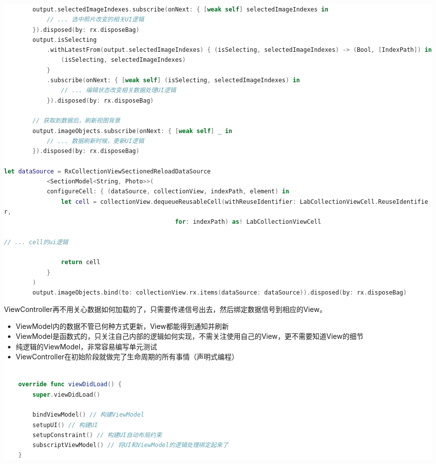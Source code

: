 ``` swift
        output.selectedImageIndexes.subscribe(onNext: { [weak self] selectedImageIndexes in
            // ... 选中照片改变的相关UI逻辑
        }).disposed(by: rx.disposeBag)
        output.isSelecting
            .withLatestFrom(output.selectedImageIndexes) { (isSelecting, selectedImageIndexes) -> (Bool, [IndexPath]) in
                (isSelecting, selectedImageIndexes)
            }
            .subscribe(onNext: { [weak self] (isSelecting, selectedImageIndexes) in
                // ... 编辑状态改变相关数据处理UI逻辑
            }).disposed(by: rx.disposeBag)
        
        // 获取到数据后，刷新视图背景
        output.imageObjects.subscribe(onNext: { [weak self] _ in
            // ... 数据刷新时候，更新UI逻辑
        }).disposed(by: rx.disposeBag)
        
let dataSource = RxCollectionViewSectionedReloadDataSource
            <SectionModel<String, Photo>>(
            configureCell: { (dataSource, collectionView, indexPath, element) in
                let cell = collectionView.dequeueReusableCell(withReuseIdentifier: LabCollectionViewCell.ReuseIdentifier,
                                                for: indexPath) as! LabCollectionViewCell

// ... cell的ui逻辑
                
                return cell
            }
        )
        output.imageObjects.bind(to: collectionView.rx.items(dataSource: dataSource)).disposed(by: rx.disposeBag)

```

ViewController再不用关心数据如何加载的了，只需要传递信号出去，然后绑定数据信号到相应的View。

* ViewModel内的数据不管已何种方式更新，View都能得到通知并刷新
* ViewModel是函数式的，只关注自己内部的逻辑如何实现，不需关注使用自己的View，更不需要知道View的细节
* 纯逻辑的ViewModel，非常容易编写单元测试
* ViewController在初始阶段就做完了生命周期的所有事情（声明式编程）

``` swift

	override func viewDidLoad() {
        super.viewDidLoad()
        
        bindViewModel() // 构建ViewModel
        setupUI() // 构建UI
        setupConstraint() // 构建UI自动布局约束
        subscriptViewModel() // 将UI和ViewModel的逻辑处理绑定起来了
    }

```
